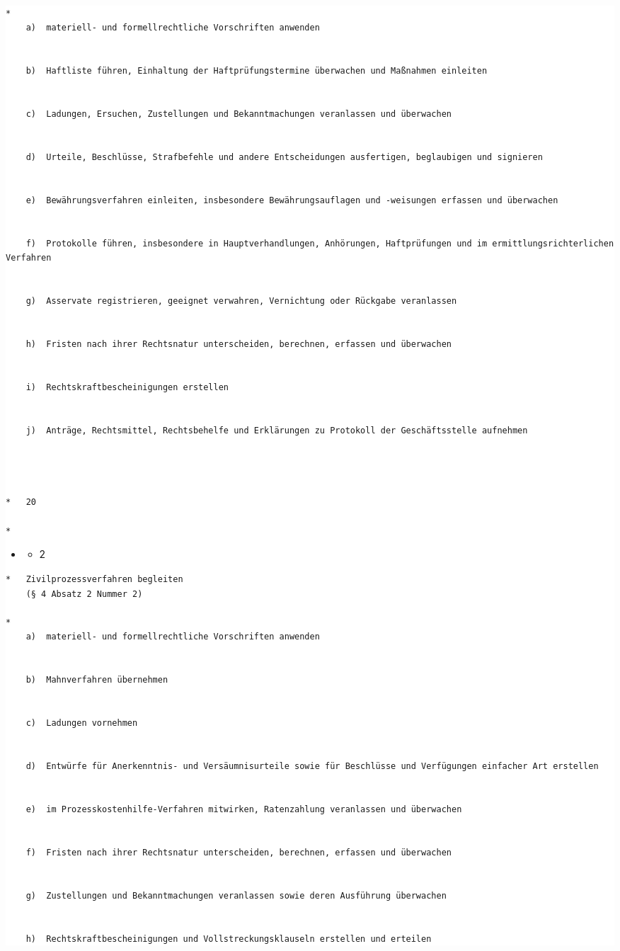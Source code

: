     *
        a)  materiell- und formellrechtliche Vorschriften anwenden


        b)  Haftliste führen, Einhaltung der Haftprüfungstermine überwachen und Maßnahmen einleiten


        c)  Ladungen, Ersuchen, Zustellungen und Bekanntmachungen veranlassen und überwachen


        d)  Urteile, Beschlüsse, Strafbefehle und andere Entscheidungen ausfertigen, beglaubigen und signieren


        e)  Bewährungsverfahren einleiten, insbesondere Bewährungsauflagen und -weisungen erfassen und überwachen


        f)  Protokolle führen, insbesondere in Hauptverhandlungen, Anhörungen, Haftprüfungen und im ermittlungsrichterlichen Verfahren


        g)  Asservate registrieren, geeignet verwahren, Vernichtung oder Rückgabe veranlassen


        h)  Fristen nach ihrer Rechtsnatur unterscheiden, berechnen, erfassen und überwachen


        i)  Rechtskraftbescheinigungen erstellen


        j)  Anträge, Rechtsmittel, Rechtsbehelfe und Erklärungen zu Protokoll der Geschäftsstelle aufnehmen




    *   20

    *

*    *   2

    *   Zivilprozessverfahren begleiten
        (§ 4 Absatz 2 Nummer 2)

    *
        a)  materiell- und formellrechtliche Vorschriften anwenden


        b)  Mahnverfahren übernehmen


        c)  Ladungen vornehmen


        d)  Entwürfe für Anerkenntnis- und Versäumnisurteile sowie für Beschlüsse und Verfügungen einfacher Art erstellen


        e)  im Prozesskostenhilfe-Verfahren mitwirken, Ratenzahlung veranlassen und überwachen


        f)  Fristen nach ihrer Rechtsnatur unterscheiden, berechnen, erfassen und überwachen


        g)  Zustellungen und Bekanntmachungen veranlassen sowie deren Ausführung überwachen


        h)  Rechtskraftbescheinigungen und Vollstreckungsklauseln erstellen und erteilen
